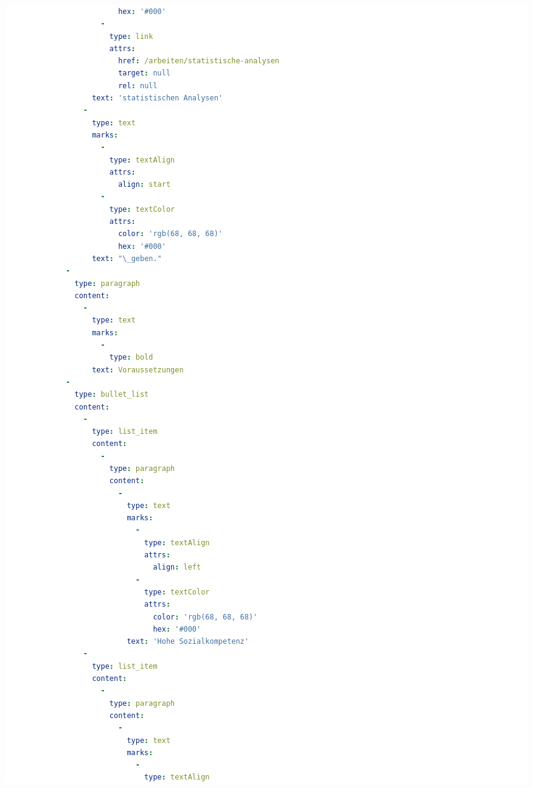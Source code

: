 ```yaml
                          hex: '#000'
                      -
                        type: link
                        attrs:
                          href: /arbeiten/statistische-analysen
                          target: null
                          rel: null
                    text: 'statistischen Analysen'
                  -
                    type: text
                    marks:
                      -
                        type: textAlign
                        attrs:
                          align: start
                      -
                        type: textColor
                        attrs:
                          color: 'rgb(68, 68, 68)'
                          hex: '#000'
                    text: "\_geben."
              -
                type: paragraph
                content:
                  -
                    type: text
                    marks:
                      -
                        type: bold
                    text: Voraussetzungen
              -
                type: bullet_list
                content:
                  -
                    type: list_item
                    content:
                      -
                        type: paragraph
                        content:
                          -
                            type: text
                            marks:
                              -
                                type: textAlign
                                attrs:
                                  align: left
                              -
                                type: textColor
                                attrs:
                                  color: 'rgb(68, 68, 68)'
                                  hex: '#000'
                            text: 'Hohe Sozialkompetenz'
                  -
                    type: list_item
                    content:
                      -
                        type: paragraph
                        content:
                          -
                            type: text
                            marks:
                              -
                                type: textAlign
```